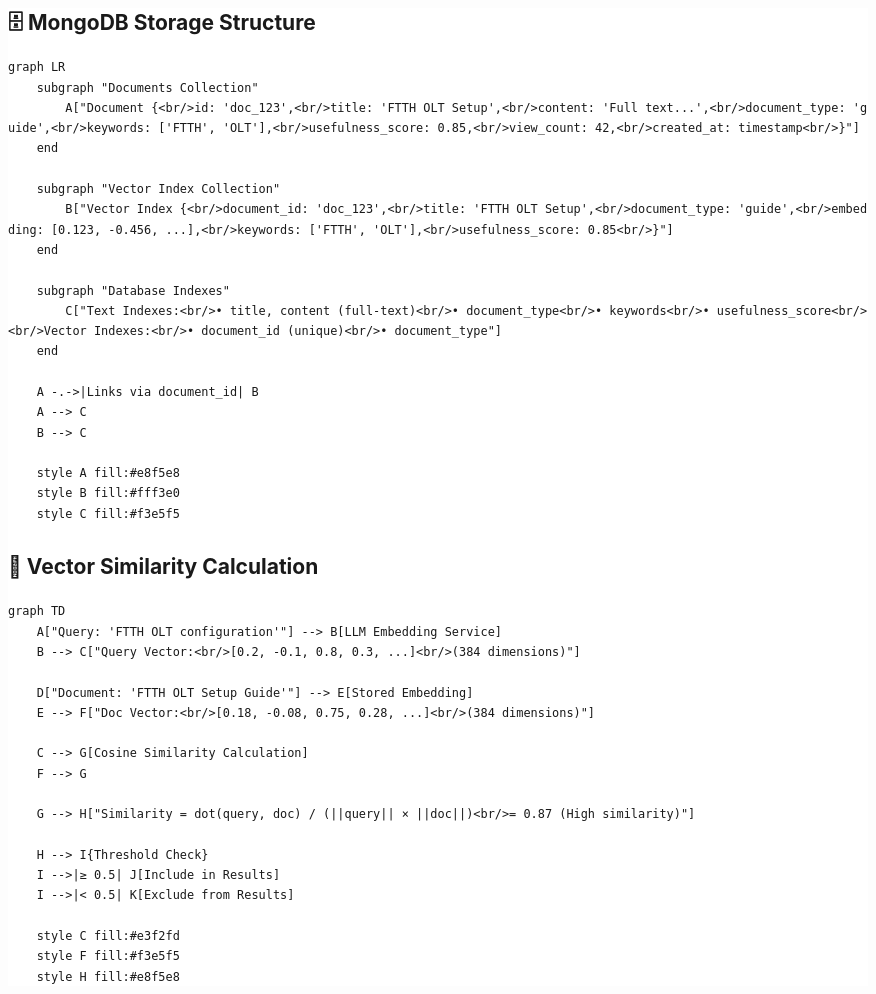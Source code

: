 ## 🗄️ MongoDB Storage Structure

```mermaid
graph LR
    subgraph "Documents Collection"
        A["Document {<br/>id: 'doc_123',<br/>title: 'FTTH OLT Setup',<br/>content: 'Full text...',<br/>document_type: 'guide',<br/>keywords: ['FTTH', 'OLT'],<br/>usefulness_score: 0.85,<br/>view_count: 42,<br/>created_at: timestamp<br/>}"]
    end
    
    subgraph "Vector Index Collection"
        B["Vector Index {<br/>document_id: 'doc_123',<br/>title: 'FTTH OLT Setup',<br/>document_type: 'guide',<br/>embedding: [0.123, -0.456, ...],<br/>keywords: ['FTTH', 'OLT'],<br/>usefulness_score: 0.85<br/>}"]
    end
    
    subgraph "Database Indexes"
        C["Text Indexes:<br/>• title, content (full-text)<br/>• document_type<br/>• keywords<br/>• usefulness_score<br/><br/>Vector Indexes:<br/>• document_id (unique)<br/>• document_type"]
    end
    
    A -.->|Links via document_id| B
    A --> C
    B --> C
    
    style A fill:#e8f5e8
    style B fill:#fff3e0
    style C fill:#f3e5f5
```

## 🧮 Vector Similarity Calculation

```mermaid
graph TD
    A["Query: 'FTTH OLT configuration'"] --> B[LLM Embedding Service]
    B --> C["Query Vector:<br/>[0.2, -0.1, 0.8, 0.3, ...]<br/>(384 dimensions)"]
    
    D["Document: 'FTTH OLT Setup Guide'"] --> E[Stored Embedding]
    E --> F["Doc Vector:<br/>[0.18, -0.08, 0.75, 0.28, ...]<br/>(384 dimensions)"]
    
    C --> G[Cosine Similarity Calculation]
    F --> G
    
    G --> H["Similarity = dot(query, doc) / (||query|| × ||doc||)<br/>= 0.87 (High similarity)"]
    
    H --> I{Threshold Check}
    I -->|≥ 0.5| J[Include in Results]
    I -->|< 0.5| K[Exclude from Results]
    
    style C fill:#e3f2fd
    style F fill:#f3e5f5
    style H fill:#e8f5e8
```
